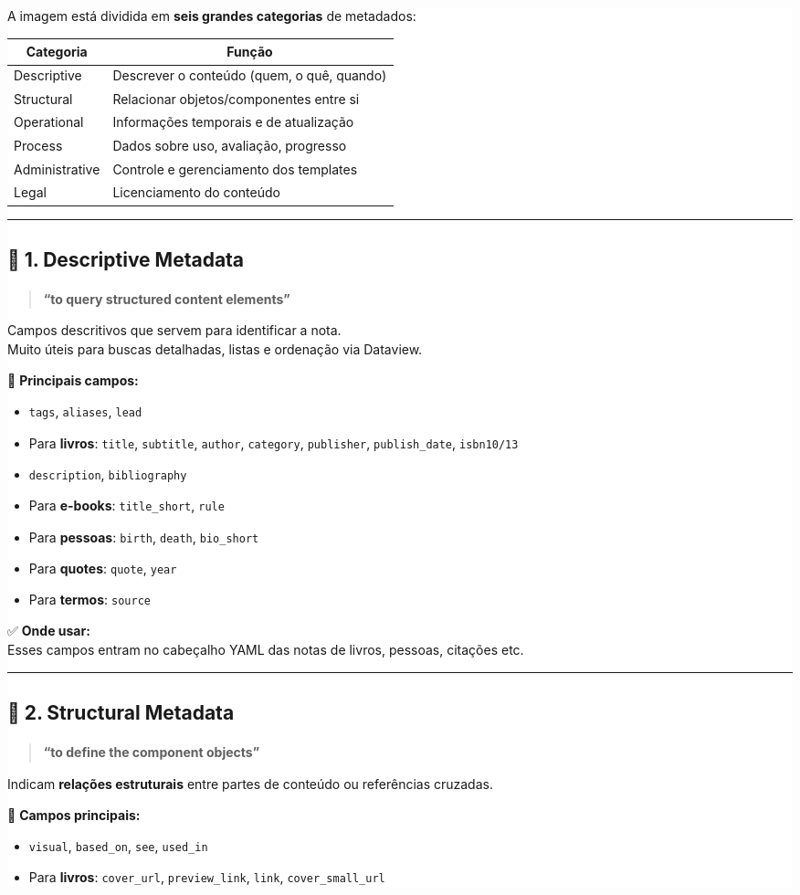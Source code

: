 A imagem está dividida em **seis grandes categorias** de metadados:

|Categoria|Função|
|---|---|
|Descriptive|Descrever o conteúdo (quem, o quê, quando)|
|Structural|Relacionar objetos/componentes entre si|
|Operational|Informações temporais e de atualização|
|Process|Dados sobre uso, avaliação, progresso|
|Administrative|Controle e gerenciamento dos templates|
|Legal|Licenciamento do conteúdo|

---

## 🔶 1. Descriptive Metadata

> **“to query structured content elements”**

Campos descritivos que servem para identificar a nota.  
Muito úteis para buscas detalhadas, listas e ordenação via Dataview.

🔑 **Principais campos:**

- `tags`, `aliases`, `lead`
    
- Para **livros**: `title`, `subtitle`, `author`, `category`, `publisher`, `publish_date`, `isbn10/13`
    
- `description`, `bibliography`
    
- Para **e-books**: `title_short`, `rule`
    
- Para **pessoas**: `birth`, `death`, `bio_short`
    
- Para **quotes**: `quote`, `year`
    
- Para **termos**: `source`
    

✅ **Onde usar:**  
Esses campos entram no cabeçalho YAML das notas de livros, pessoas, citações etc.

---

## 🔷 2. Structural Metadata

> **“to define the component objects”**

Indicam **relações estruturais** entre partes de conteúdo ou referências cruzadas.

🔑 **Campos principais:**

- `visual`, `based_on`, `see`, `used_in`
    
- Para **livros**: `cover_url`, `preview_link`, `link`, `cover_small_url`
    